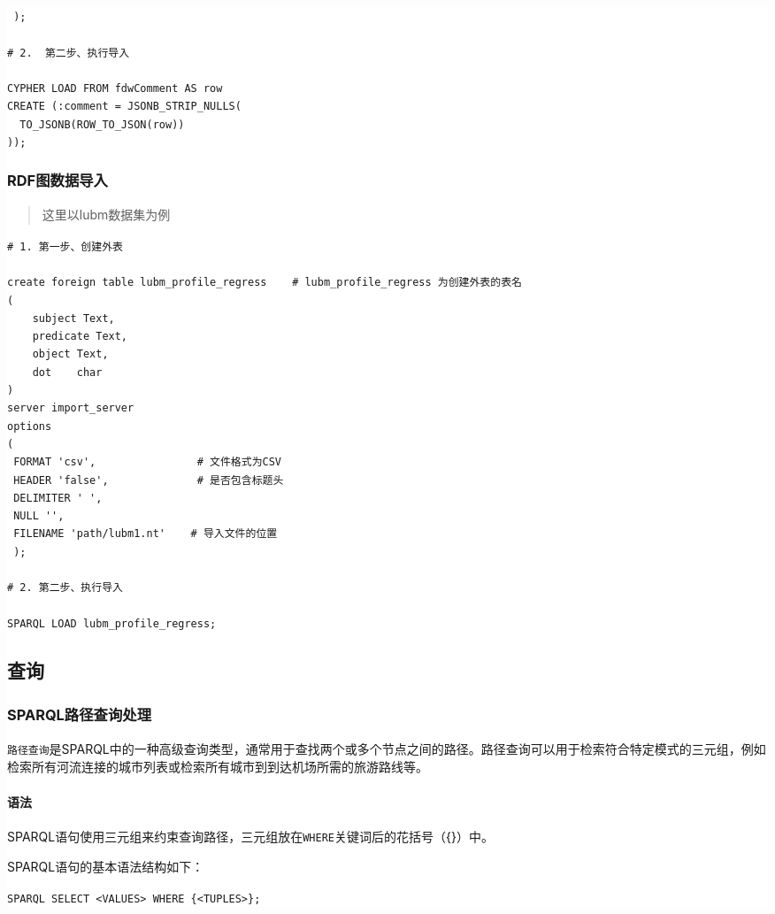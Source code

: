 ```
 );

# 2.  第二步、执行导入

CYPHER LOAD FROM fdwComment AS row 
CREATE (:comment = JSONB_STRIP_NULLS(
  TO_JSONB(ROW_TO_JSON(row))
));
```

### RDF图数据导入
> 这里以lubm数据集为例
```
# 1. 第一步、创建外表

create foreign table lubm_profile_regress    # lubm_profile_regress 为创建外表的表名
(
    subject Text,
    predicate Text,
    object Text,
    dot    char
)
server import_server
options
(
 FORMAT 'csv',                # 文件格式为CSV  
 HEADER 'false',              # 是否包含标题头
 DELIMITER ' ',             
 NULL '',                     
 FILENAME 'path/lubm1.nt'    # 导入文件的位置
 );

# 2. 第二步、执行导入

SPARQL LOAD lubm_profile_regress;

```

## 查询

### SPARQL路径查询处理

`路径查询`是SPARQL中的一种高级查询类型，通常用于查找两个或多个节点之间的路径。路径查询可以用于检索符合特定模式的三元组，例如检索所有河流连接的城市列表或检索所有城市到到达机场所需的旅游路线等。

#### 语法

SPARQL语句使用三元组来约束查询路径，三元组放在`WHERE`关键词后的花括号（{}）中。

SPARQL语句的基本语法结构如下：

```SPARQL
SPARQL SELECT <VALUES> WHERE {<TUPLES>};
```
